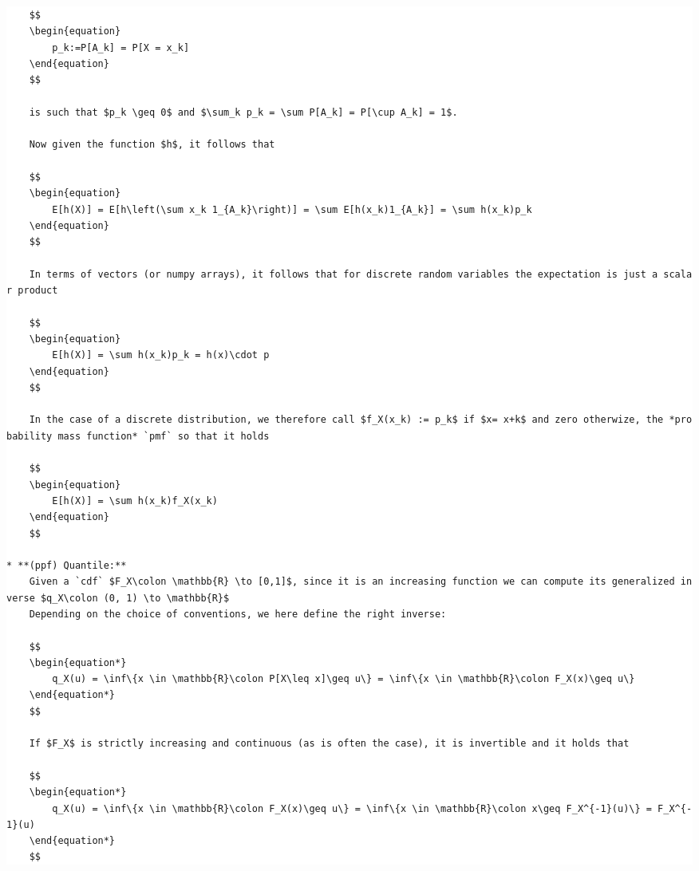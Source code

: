         $$
        \begin{equation}
            p_k:=P[A_k] = P[X = x_k]
        \end{equation}
        $$

        is such that $p_k \geq 0$ and $\sum_k p_k = \sum P[A_k] = P[\cup A_k] = 1$.

        Now given the function $h$, it follows that

        $$
        \begin{equation}
            E[h(X)] = E[h\left(\sum x_k 1_{A_k}\right)] = \sum E[h(x_k)1_{A_k}] = \sum h(x_k)p_k
        \end{equation}
        $$

        In terms of vectors (or numpy arrays), it follows that for discrete random variables the expectation is just a scalar product

        $$
        \begin{equation}
            E[h(X)] = \sum h(x_k)p_k = h(x)\cdot p
        \end{equation}
        $$

        In the case of a discrete distribution, we therefore call $f_X(x_k) := p_k$ if $x= x+k$ and zero otherwize, the *probability mass function* `pmf` so that it holds

        $$
        \begin{equation}
            E[h(X)] = \sum h(x_k)f_X(x_k) 
        \end{equation}
        $$

    * **(ppf) Quantile:**
        Given a `cdf` $F_X\colon \mathbb{R} \to [0,1]$, since it is an increasing function we can compute its generalized inverse $q_X\colon (0, 1) \to \mathbb{R}$
        Depending on the choice of conventions, we here define the right inverse:

        $$
        \begin{equation*}
            q_X(u) = \inf\{x \in \mathbb{R}\colon P[X\leq x]\geq u\} = \inf\{x \in \mathbb{R}\colon F_X(x)\geq u\}
        \end{equation*}
        $$

        If $F_X$ is strictly increasing and continuous (as is often the case), it is invertible and it holds that

        $$
        \begin{equation*}
            q_X(u) = \inf\{x \in \mathbb{R}\colon F_X(x)\geq u\} = \inf\{x \in \mathbb{R}\colon x\geq F_X^{-1}(u)\} = F_X^{-1}(u) 
        \end{equation*}
        $$
